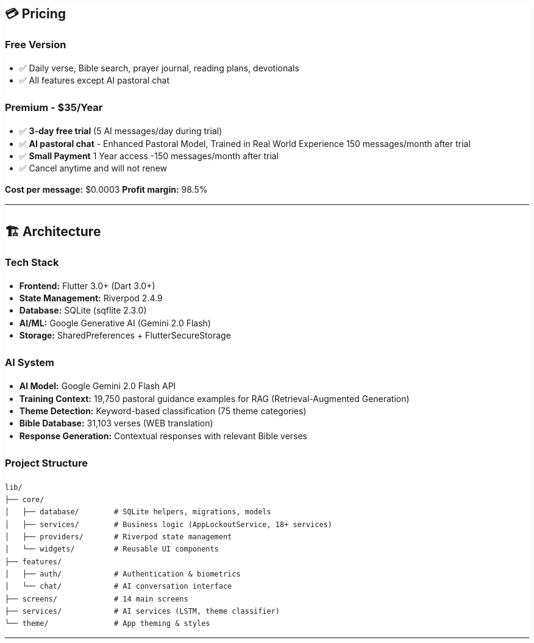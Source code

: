 ## 💳 Pricing

### Free Version
- ✅ Daily verse, Bible search, prayer journal, reading plans, devotionals
- ✅ All features except AI pastoral chat

### Premium - $35/Year
- ✅ **3-day free trial** (5 AI messages/day during trial)
- ✅ **AI pastoral chat** - Enhanced Pastoral Model, Trained in Real World Experience
150 messages/month after trial
- ✅ **Small Payment** 1 Year access -150 messages/month after trial
- ✅ Cancel anytime and will not renew

**Cost per message:** $0.0003
**Profit margin:** 98.5%

---

## 🏗️ Architecture

### Tech Stack
- **Frontend:** Flutter 3.0+ (Dart 3.0+)
- **State Management:** Riverpod 2.4.9
- **Database:** SQLite (sqflite 2.3.0)
- **AI/ML:** Google Generative AI (Gemini 2.0 Flash)
- **Storage:** SharedPreferences + FlutterSecureStorage

### AI System
- **AI Model:** Google Gemini 2.0 Flash API
- **Training Context:** 19,750 pastoral guidance examples for RAG (Retrieval-Augmented Generation)
- **Theme Detection:** Keyword-based classification (75 theme categories)
- **Bible Database:** 31,103 verses (WEB translation)
- **Response Generation:** Contextual responses with relevant Bible verses

### Project Structure
```
lib/
├── core/
│   ├── database/        # SQLite helpers, migrations, models
│   ├── services/        # Business logic (AppLockoutService, 18+ services)
│   ├── providers/       # Riverpod state management
│   └── widgets/         # Reusable UI components
├── features/
│   ├── auth/            # Authentication & biometrics
│   └── chat/            # AI conversation interface
├── screens/             # 14 main screens
├── services/            # AI services (LSTM, theme classifier)
└── theme/               # App theming & styles
```

---